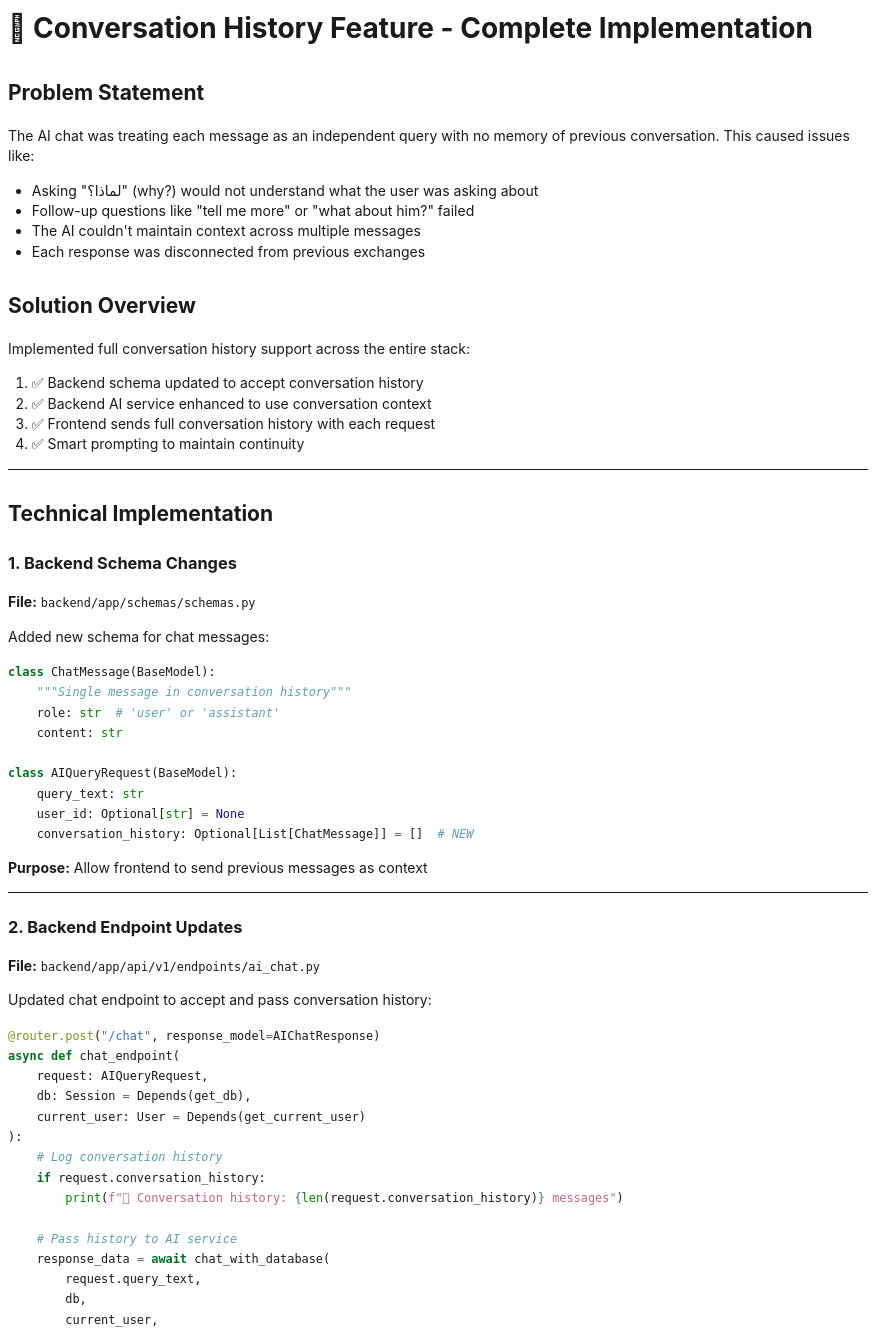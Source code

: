 # 💬 Conversation History Feature - Complete Implementation

## Problem Statement
The AI chat was treating each message as an independent query with no memory of previous conversation. This caused issues like:
- Asking "لماذا؟" (why?) would not understand what the user was asking about
- Follow-up questions like "tell me more" or "what about him?" failed
- The AI couldn't maintain context across multiple messages
- Each response was disconnected from previous exchanges

## Solution Overview
Implemented full conversation history support across the entire stack:
1. ✅ Backend schema updated to accept conversation history
2. ✅ Backend AI service enhanced to use conversation context
3. ✅ Frontend sends full conversation history with each request
4. ✅ Smart prompting to maintain continuity

---

## Technical Implementation

### 1. Backend Schema Changes

**File:** `backend/app/schemas/schemas.py`

Added new schema for chat messages:
```python
class ChatMessage(BaseModel):
    """Single message in conversation history"""
    role: str  # 'user' or 'assistant'
    content: str

class AIQueryRequest(BaseModel):
    query_text: str
    user_id: Optional[str] = None
    conversation_history: Optional[List[ChatMessage]] = []  # NEW
```

**Purpose:** Allow frontend to send previous messages as context

---

### 2. Backend Endpoint Updates

**File:** `backend/app/api/v1/endpoints/ai_chat.py`

Updated chat endpoint to accept and pass conversation history:
```python
@router.post("/chat", response_model=AIChatResponse)
async def chat_endpoint(
    request: AIQueryRequest,
    db: Session = Depends(get_db),
    current_user: User = Depends(get_current_user)
):
    # Log conversation history
    if request.conversation_history:
        print(f"💬 Conversation history: {len(request.conversation_history)} messages")
    
    # Pass history to AI service
    response_data = await chat_with_database(
        request.query_text, 
        db, 
        current_user,
```